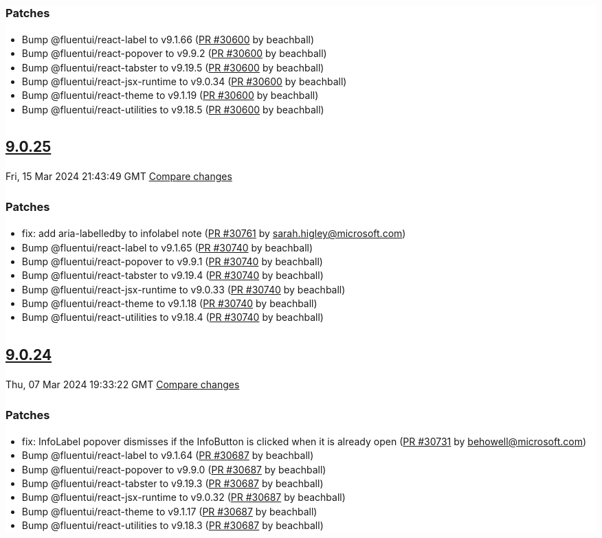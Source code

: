 ### Patches

- Bump @fluentui/react-label to v9.1.66 ([PR #30600](https://github.com/microsoft/fluentui/pull/30600) by beachball)
- Bump @fluentui/react-popover to v9.9.2 ([PR #30600](https://github.com/microsoft/fluentui/pull/30600) by beachball)
- Bump @fluentui/react-tabster to v9.19.5 ([PR #30600](https://github.com/microsoft/fluentui/pull/30600) by beachball)
- Bump @fluentui/react-jsx-runtime to v9.0.34 ([PR #30600](https://github.com/microsoft/fluentui/pull/30600) by beachball)
- Bump @fluentui/react-theme to v9.1.19 ([PR #30600](https://github.com/microsoft/fluentui/pull/30600) by beachball)
- Bump @fluentui/react-utilities to v9.18.5 ([PR #30600](https://github.com/microsoft/fluentui/pull/30600) by beachball)

## [9.0.25](https://github.com/microsoft/fluentui/tree/@fluentui/react-infolabel_v9.0.25)

Fri, 15 Mar 2024 21:43:49 GMT
[Compare changes](https://github.com/microsoft/fluentui/compare/@fluentui/react-infolabel_v9.0.24..@fluentui/react-infolabel_v9.0.25)

### Patches

- fix: add aria-labelledby to infolabel note ([PR #30761](https://github.com/microsoft/fluentui/pull/30761) by sarah.higley@microsoft.com)
- Bump @fluentui/react-label to v9.1.65 ([PR #30740](https://github.com/microsoft/fluentui/pull/30740) by beachball)
- Bump @fluentui/react-popover to v9.9.1 ([PR #30740](https://github.com/microsoft/fluentui/pull/30740) by beachball)
- Bump @fluentui/react-tabster to v9.19.4 ([PR #30740](https://github.com/microsoft/fluentui/pull/30740) by beachball)
- Bump @fluentui/react-jsx-runtime to v9.0.33 ([PR #30740](https://github.com/microsoft/fluentui/pull/30740) by beachball)
- Bump @fluentui/react-theme to v9.1.18 ([PR #30740](https://github.com/microsoft/fluentui/pull/30740) by beachball)
- Bump @fluentui/react-utilities to v9.18.4 ([PR #30740](https://github.com/microsoft/fluentui/pull/30740) by beachball)

## [9.0.24](https://github.com/microsoft/fluentui/tree/@fluentui/react-infolabel_v9.0.24)

Thu, 07 Mar 2024 19:33:22 GMT
[Compare changes](https://github.com/microsoft/fluentui/compare/@fluentui/react-infolabel_v9.0.23..@fluentui/react-infolabel_v9.0.24)

### Patches

- fix: InfoLabel popover dismisses if the InfoButton is clicked when it is already open ([PR #30731](https://github.com/microsoft/fluentui/pull/30731) by behowell@microsoft.com)
- Bump @fluentui/react-label to v9.1.64 ([PR #30687](https://github.com/microsoft/fluentui/pull/30687) by beachball)
- Bump @fluentui/react-popover to v9.9.0 ([PR #30687](https://github.com/microsoft/fluentui/pull/30687) by beachball)
- Bump @fluentui/react-tabster to v9.19.3 ([PR #30687](https://github.com/microsoft/fluentui/pull/30687) by beachball)
- Bump @fluentui/react-jsx-runtime to v9.0.32 ([PR #30687](https://github.com/microsoft/fluentui/pull/30687) by beachball)
- Bump @fluentui/react-theme to v9.1.17 ([PR #30687](https://github.com/microsoft/fluentui/pull/30687) by beachball)
- Bump @fluentui/react-utilities to v9.18.3 ([PR #30687](https://github.com/microsoft/fluentui/pull/30687) by beachball)
